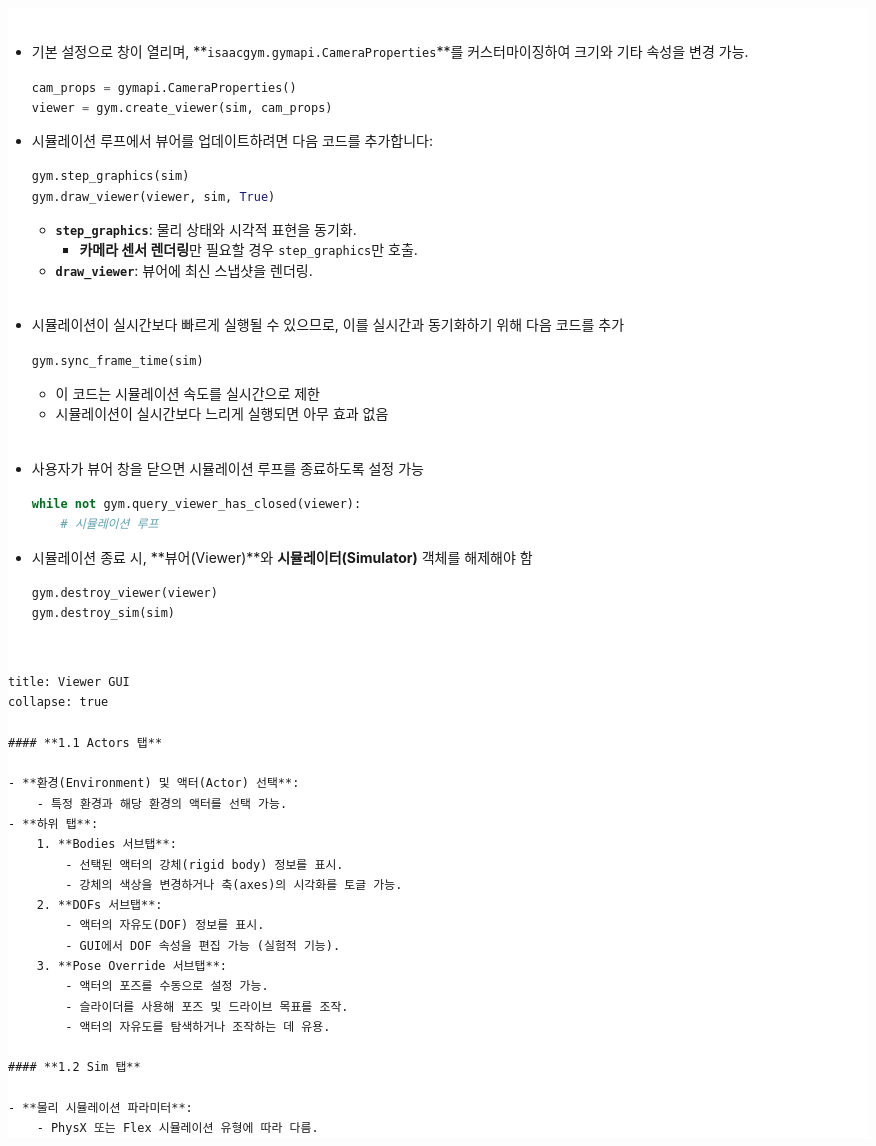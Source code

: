 <br/>

- 기본 설정으로 창이 열리며, **`isaacgym.gymapi.CameraProperties`**를 커스터마이징하여 크기와 기타 속성을 변경 가능.
	
	```python
	cam_props = gymapi.CameraProperties()
	viewer = gym.create_viewer(sim, cam_props)
	```

- 시뮬레이션 루프에서 뷰어를 업데이트하려면 다음 코드를 추가합니다:
	
	```python
	gym.step_graphics(sim)
	gym.draw_viewer(viewer, sim, True)
	```
	
	- **`step_graphics`**: 물리 상태와 시각적 표현을 동기화.
		- **카메라 센서 렌더링**만 필요할 경우 `step_graphics`만 호출.
	- **`draw_viewer`**: 뷰어에 최신 스냅샷을 렌더링.<br/><br/>

- 시뮬레이션이 실시간보다 빠르게 실행될 수 있으므로, 이를 실시간과 동기화하기 위해 다음 코드를 추가
	
	```python
	gym.sync_frame_time(sim)
	```
	
	- 이 코드는 시뮬레이션 속도를 실시간으로 제한
	- 시뮬레이션이 실시간보다 느리게 실행되면 아무 효과 없음<br/><br/>

- 사용자가 뷰어 창을 닫으면 시뮬레이션 루프를 종료하도록 설정 가능
	
	```python
	while not gym.query_viewer_has_closed(viewer):
	    # 시뮬레이션 루프
	```

- 시뮬레이션 종료 시, **뷰어(Viewer)**와 **시뮬레이터(Simulator)** 객체를 해제해야 함
	```python
	gym.destroy_viewer(viewer)
	gym.destroy_sim(sim)
	```

<br/>

```ad-tip
title: Viewer GUI
collapse: true

#### **1.1 Actors 탭**

- **환경(Environment) 및 액터(Actor) 선택**:
    - 특정 환경과 해당 환경의 액터를 선택 가능.
- **하위 탭**:
    1. **Bodies 서브탭**:
        - 선택된 액터의 강체(rigid body) 정보를 표시.
        - 강체의 색상을 변경하거나 축(axes)의 시각화를 토글 가능.
    2. **DOFs 서브탭**:
        - 액터의 자유도(DOF) 정보를 표시.
        - GUI에서 DOF 속성을 편집 가능 (실험적 기능).
    3. **Pose Override 서브탭**:
        - 액터의 포즈를 수동으로 설정 가능.
        - 슬라이더를 사용해 포즈 및 드라이브 목표를 조작.
        - 액터의 자유도를 탐색하거나 조작하는 데 유용.

#### **1.2 Sim 탭**

- **물리 시뮬레이션 파라미터**:
    - PhysX 또는 Flex 시뮬레이션 유형에 따라 다름.
```